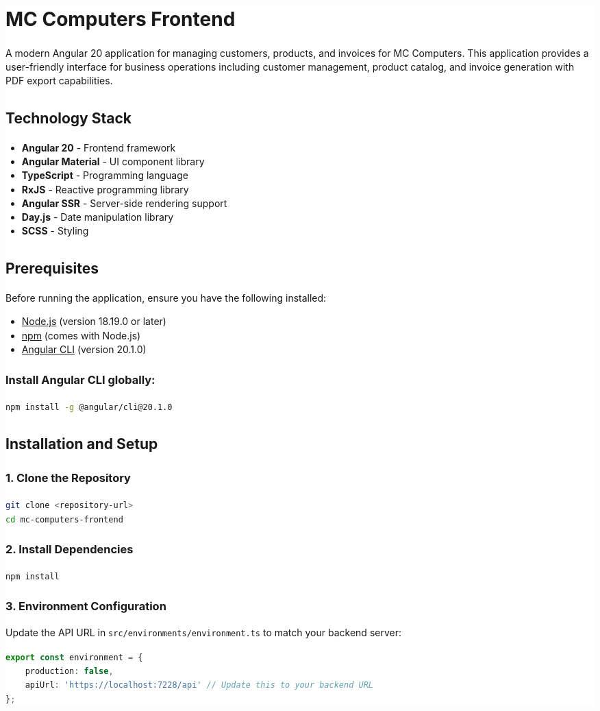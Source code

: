 # MC Computers Frontend

A modern Angular 20 application for managing customers, products, and invoices for MC Computers. This application provides a user-friendly interface for business operations including customer management, product catalog, and invoice generation with PDF export capabilities.

## Technology Stack

- **Angular 20** - Frontend framework
- **Angular Material** - UI component library
- **TypeScript** - Programming language
- **RxJS** - Reactive programming library
- **Angular SSR** - Server-side rendering support
- **Day.js** - Date manipulation library
- **SCSS** - Styling

## Prerequisites

Before running the application, ensure you have the following installed:

- [Node.js](https://nodejs.org/) (version 18.19.0 or later)
- [npm](https://www.npmjs.com/) (comes with Node.js)
- [Angular CLI](https://angular.io/cli) (version 20.1.0)

### Install Angular CLI globally:
```bash
npm install -g @angular/cli@20.1.0
```

## Installation and Setup

### 1. Clone the Repository
```bash
git clone <repository-url>
cd mc-computers-frontend
```

### 2. Install Dependencies
```bash
npm install
```

### 3. Environment Configuration
Update the API URL in `src/environments/environment.ts` to match your backend server:

```typescript
export const environment = {
    production: false,
    apiUrl: 'https://localhost:7228/api' // Update this to your backend URL
};
```
